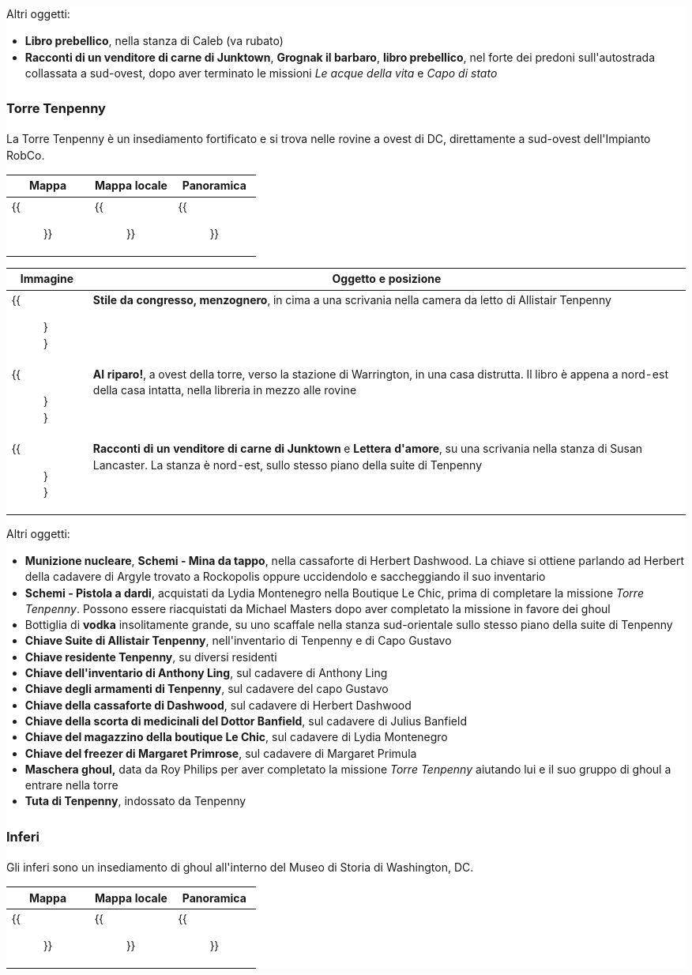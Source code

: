 

Altri oggetti:
- **Libro prebellico**, nella stanza di Caleb (va rubato)
- **Racconti di un venditore di carne di Junktown**, **Grognak il barbaro**, **libro prebellico**, nel forte dei predoni sull'autostrada collassata a sud-ovest, dopo aver terminato le missioni *Le acque della vita* e  *Capo di stato* 




### Torre Tenpenny
La Torre Tenpenny è un insediamento fortificato e si trova nelle rovine a ovest di DC, direttamente a sud-ovest dell'Impianto RobCo.

| Mappa                        | Mappa locale                       | Panoramica                      |
| ---------------------------- | ---------------------------------- | ------------------------------- |
| {{<figure src="Tenpenny_Tower_loc.webp">}} | {{<figure src="Tenpenny_Tower_lobby_loc.webp">}} | {{<figure src="FO3_Tenpenny_overview.webp">}} |

| Immagine                                               | Oggetto e posizione                                                                                                                                                                         |
| ------------------------------------------------------ | ------------------------------------------------------------------------------------------------------------------------------------------------------------------------------------------- |
| {{<figure src="FO3_LCS_Tenpenny.webp">}}                        | **Stile da congresso, menzognero**, in cima a una scrivania nella camera da letto di Allistair Tenpenny                                                                                     |
| {{<figure src="Duck_and_Cover!_Warrington_ruined_house.webp">}} | **Al riparo!**, a ovest della torre, verso la stazione di Warrington, in una casa  distrutta. Il libro è appena a nord-est della casa intatta, nella libreria in mezzo alle rovine          |
| {{<figure src="Love_letter_Millicent.webp">}}                   | **Racconti di un venditore di carne di Junktown** e **Lettera d'amore**, su una scrivania nella stanza di Susan Lancaster. La stanza è nord-est, sullo stesso piano della suite di Tenpenny |

Altri oggetti:
- **Munizione nucleare**, **Schemi - Mina da tappo**, nella cassaforte di Herbert Dashwood. La chiave si ottiene parlando ad Herbert della cadavere di Argyle trovato a Rockopolis oppure uccidendolo e saccheggiando il suo inventario
- **Schemi - Pistola a dardi**, acquistati da Lydia Montenegro nella Boutique Le Chic, prima di completare la missione *Torre Tenpenny*. Possono essere riacquistati da Michael Masters dopo aver completato la missione in favore dei ghoul
- Bottiglia di **vodka** insolitamente grande, su uno scaffale nella stanza sud-orientale sullo stesso piano della suite di Tenpenny
- **Chiave Suite di Allistair Tenpenny**, nell'inventario di Tenpenny e di Capo Gustavo
- **Chiave residente Tenpenny**, su diversi residenti
- **Chiave dell'inventario di Anthony Ling**, sul cadavere di Anthony Ling
- **Chiave degli armamenti di Tenpenny**, sul cadavere del capo Gustavo
- **Chiave della cassaforte di Dashwood**, sul cadavere di Herbert Dashwood
- **Chiave della scorta di medicinali del Dottor Banfield**, sul cadavere di Julius Banfield
- **Chiave del magazzino della boutique Le Chic**, sul cadavere di Lydia Montenegro
- **Chiave del freezer di Margaret Primrose**, sul cadavere di Margaret Primula
- **Maschera ghoul,** data da Roy Philips per aver completato la missione *Torre Tenpenny* aiutando lui e il suo gruppo di ghoul a entrare nella torre
- **Tuta di Tenpenny**, indossato da Tenpenny




### Inferi
Gli inferi sono un insediamento di ghoul all'interno del Museo di Storia di Washington, DC.

| Mappa                           | Mappa locale             | Panoramica                        |
| ------------------------------- | ------------------------ | --------------------------------- |
| {{<figure src="Museum_of_History_loc.webp">}} | {{<figure src="Underworld_loc.webp">}} | {{<figure src="FO3_121021_Locations_17.webp">}} |
